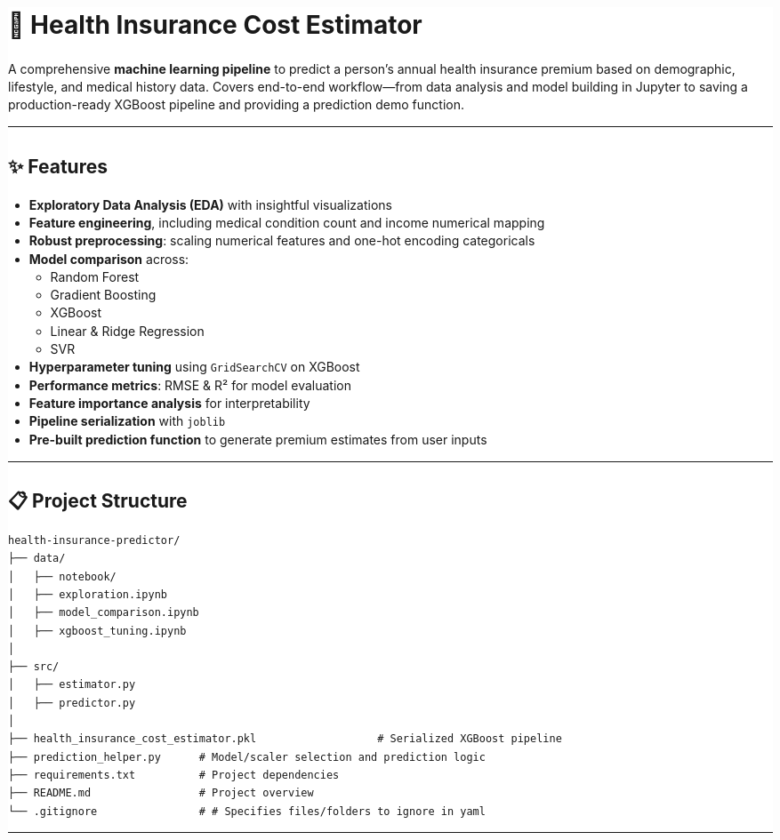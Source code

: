  # 🏥 Health Insurance Cost Estimator

A comprehensive **machine learning pipeline** to predict a person’s annual health insurance premium based on demographic, lifestyle, and medical history data. Covers end-to-end workflow—from data analysis and model building in Jupyter to saving a production-ready XGBoost pipeline and providing a prediction demo function.

---

## ✨ Features

- **Exploratory Data Analysis (EDA)** with insightful visualizations  
- **Feature engineering**, including medical condition count and income numerical mapping  
- **Robust preprocessing**: scaling numerical features and one-hot encoding categoricals  
- **Model comparison** across:
  - Random Forest
  - Gradient Boosting
  - XGBoost
  - Linear & Ridge Regression
  - SVR  
- **Hyperparameter tuning** using `GridSearchCV` on XGBoost  
- **Performance metrics**: RMSE & R² for model evaluation  
- **Feature importance analysis** for interpretability  
- **Pipeline serialization** with `joblib`  
- **Pre-built prediction function** to generate premium estimates from user inputs

---

## 📋 Project Structure

```
health-insurance-predictor/
├── data/
│   ├── notebook/
│   ├── exploration.ipynb
│   ├── model_comparison.ipynb
│   ├── xgboost_tuning.ipynb
│
├── src/               
│   ├── estimator.py 
│   ├── predictor.py                   
│
├── health_insurance_cost_estimator.pkl                   # Serialized XGBoost pipeline
├── prediction_helper.py      # Model/scaler selection and prediction logic
├── requirements.txt          # Project dependencies
├── README.md                 # Project overview
└── .gitignore                # # Specifies files/folders to ignore in yaml

```

---

